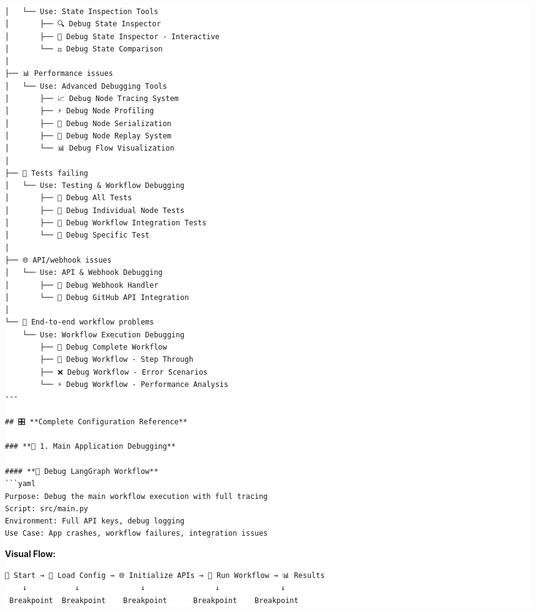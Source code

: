 ```
│   └── Use: State Inspection Tools
│       ├── 🔍 Debug State Inspector
│       ├── 🎯 Debug State Inspector - Interactive
│       └── ⚖️ Debug State Comparison
│
├── 📊 Performance issues
│   └── Use: Advanced Debugging Tools
│       ├── 📈 Debug Node Tracing System
│       ├── ⚡ Debug Node Profiling
│       ├── 💾 Debug Node Serialization
│       ├── 🔄 Debug Node Replay System
│       └── 📊 Debug Flow Visualization
│
├── 🧪 Tests failing
│   └── Use: Testing & Workflow Debugging
│       ├── 🧪 Debug All Tests
│       ├── 🔧 Debug Individual Node Tests
│       ├── 🔄 Debug Workflow Integration Tests
│       └── 🎯 Debug Specific Test
│
├── 🌐 API/webhook issues
│   └── Use: API & Webhook Debugging
│       ├── 🔗 Debug Webhook Handler
│       └── 🐙 Debug GitHub API Integration
│
└── 🔄 End-to-end workflow problems
    └── Use: Workflow Execution Debugging
        ├── 🔄 Debug Complete Workflow
        ├── 🎯 Debug Workflow - Step Through
        ├── ❌ Debug Workflow - Error Scenarios
        └── ⚡ Debug Workflow - Performance Analysis
---

## 🎛️ **Complete Configuration Reference**

### **🚀 1. Main Application Debugging**

#### **🚀 Debug LangGraph Workflow**
```yaml
Purpose: Debug the main workflow execution with full tracing
Script: src/main.py
Environment: Full API keys, debug logging
Use Case: App crashes, workflow failures, integration issues
```

**Visual Flow:**
```
🚀 Start → 🔧 Load Config → 🌐 Initialize APIs → 🔄 Run Workflow → 📊 Results
    ↓           ↓              ↓                ↓              ↓
 Breakpoint  Breakpoint    Breakpoint      Breakpoint    Breakpoint
```

